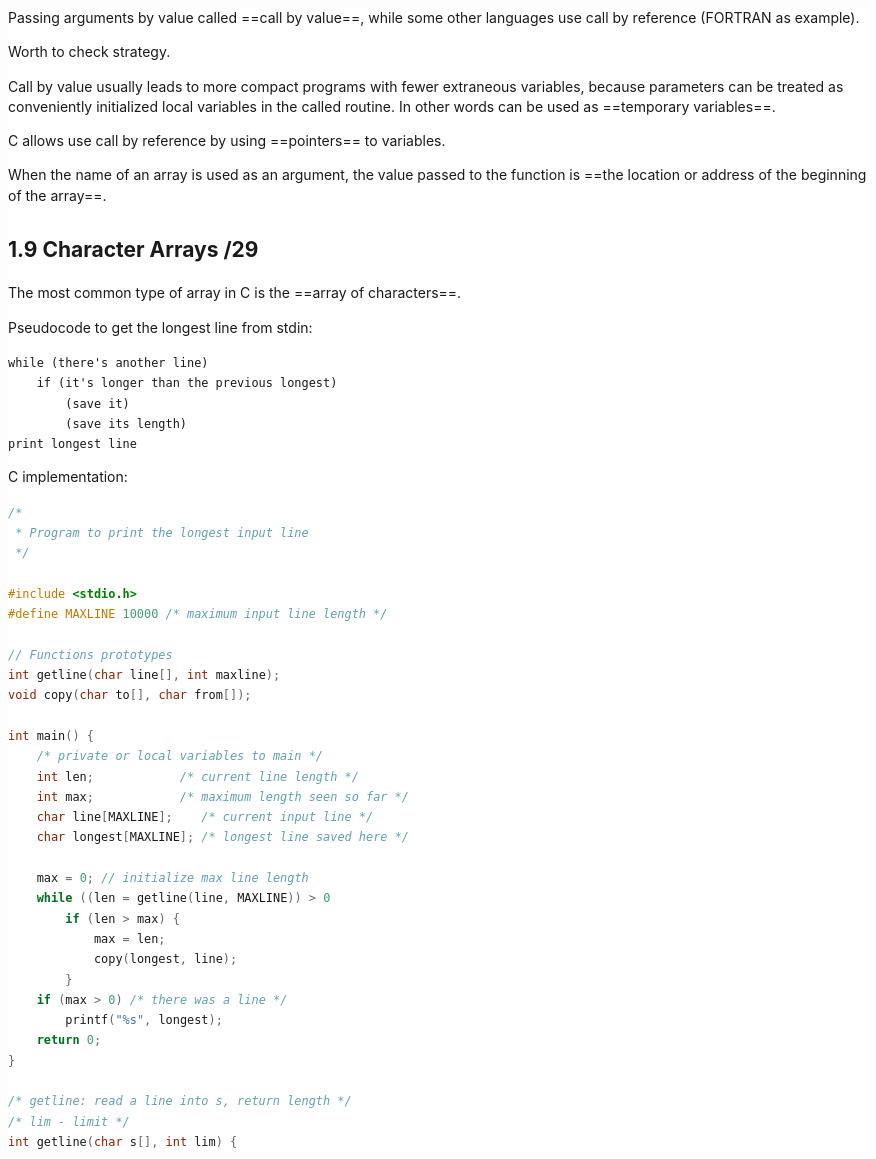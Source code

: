 Passing arguments by value called ==call by value==, while some other languages
use call by reference (FORTRAN as example).


Worth to check strategy.

Call by value usually leads to more compact programs with fewer extraneous
variables, because parameters can be treated as conveniently initialized local
variables in the called routine. In other words can be used as ==temporary
variables==.

C allows use call by reference by using ==pointers== to variables.


When the name of an array is used as an argument, the value passed to the
function is ==the location or address of the beginning of the array==.



## 1.9 Character Arrays /29

The most common type of array in C is the ==array of characters==.


Pseudocode to get the longest line from stdin:
```
while (there's another line)
    if (it's longer than the previous longest)
        (save it)
        (save its length)
print longest line
```

C implementation:
```c
/*
 * Program to print the longest input line
 */

#include <stdio.h>
#define MAXLINE 10000 /* maximum input line length */

// Functions prototypes
int getline(char line[], int maxline);
void copy(char to[], char from[]);

int main() {
    /* private or local variables to main */
    int len;            /* current line length */
    int max;            /* maximum length seen so far */
    char line[MAXLINE];    /* current input line */
    char longest[MAXLINE]; /* longest line saved here */

    max = 0; // initialize max line length
    while ((len = getline(line, MAXLINE)) > 0
        if (len > max) {
            max = len;
            copy(longest, line);
        }
    if (max > 0) /* there was a line */
        printf("%s", longest);
    return 0;
}

/* getline: read a line into s, return length */
/* lim - limit */
int getline(char s[], int lim) {
```